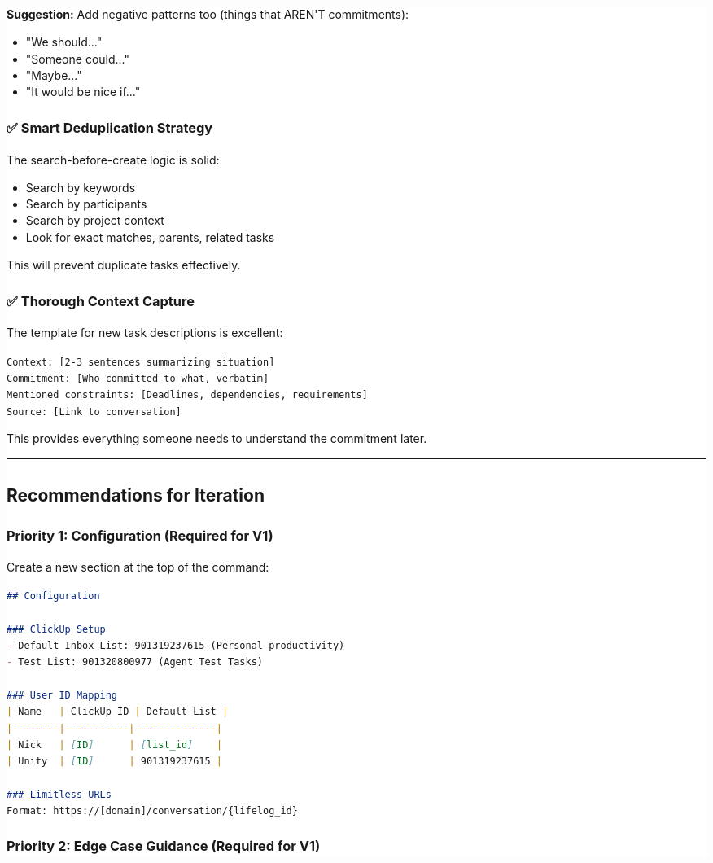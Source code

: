 **Suggestion:** Add negative patterns too (things that AREN'T commitments):
- "We should..."
- "Someone could..."
- "Maybe..."
- "It would be nice if..."

### ✅ **Smart Deduplication Strategy**

The search-before-create logic is solid:
- Search by keywords
- Search by participants
- Search by project context
- Look for exact matches, parents, related tasks

This will prevent duplicate tasks effectively.

### ✅ **Thorough Context Capture**

The template for new task descriptions is excellent:
```
Context: [2-3 sentences summarizing situation]
Commitment: [Who committed to what, verbatim]
Mentioned constraints: [Deadlines, dependencies, requirements]
Source: [Link to conversation]
```

This provides everything someone needs to understand the commitment later.

---

## Recommendations for Iteration

### **Priority 1: Configuration (Required for V1)**

Create a new section at the top of the command:

```markdown
## Configuration

### ClickUp Setup
- Default Inbox List: 901319237615 (Personal productivity)
- Test List: 901320800977 (Agent Test Tasks)

### User ID Mapping
| Name   | ClickUp ID | Default List |
|--------|-----------|--------------|
| Nick   | [ID]      | [list_id]    |
| Unity  | [ID]      | 901319237615 |

### Limitless URLs
Format: https://[domain]/conversation/{lifelog_id}
```

### **Priority 2: Edge Case Guidance (Required for V1)**
